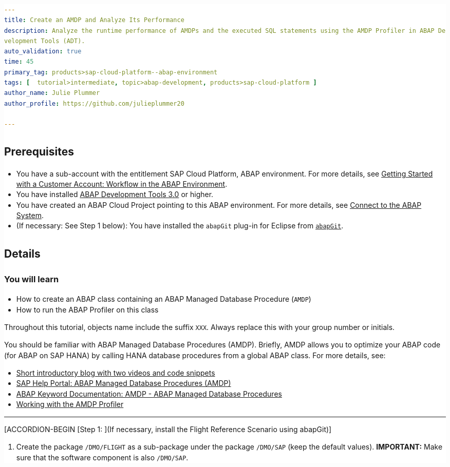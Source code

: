 ```yaml
---
title: Create an AMDP and Analyze Its Performance
description: Analyze the runtime performance of AMDPs and the executed SQL statements using the AMDP Profiler in ABAP Development Tools (ADT).
auto_validation: true
time: 45
primary_tag: products>sap-cloud-platform--abap-environment
tags: [  tutorial>intermediate, topic>abap-development, products>sap-cloud-platform ]
author_name: Julie Plummer
author_profile: https://github.com/julieplummer20

---
```


## Prerequisites
- You have a sub-account with the entitlement SAP Cloud Platform, ABAP environment. For more details, see [Getting Started with a Customer Account: Workflow in the ABAP Environment](https://help.sap.com/viewer/65de2977205c403bbc107264b8eccf4b/Cloud/en-US/e34a329acc804c0e874496548183682f.html).
- You have installed [ABAP Development Tools 3.0](https://tools.hana.ondemand.com/#abap) or higher.
- You have created an ABAP Cloud Project pointing to this ABAP environment. For more details, see  [Connect to the ABAP System](https://help.sap.com/viewer/65de2977205c403bbc107264b8eccf4b/Cloud/en-US/7379dbd2e1684119bc1dd28874bbbb7b.html).
- (If necessary: See Step 1 below): You have installed the `abapGit` plug-in for Eclipse from [`abapGit`](https://eclipse.abapgit.org).


## Details
### You will learn
  - How to create an ABAP class containing an ABAP Managed Database Procedure (`AMDP`)
  - How to run the ABAP Profiler on this class

Throughout this tutorial, objects name include the suffix `XXX`. Always replace this with your group number or initials.

You should be familiar with ABAP Managed Database Procedures (AMDP). Briefly, AMDP allows you to optimize your ABAP code (for ABAP on SAP HANA) by calling HANA database procedures from a global ABAP class.
For more details, see:

- [Short introductory blog with two videos and code snippets](https://blogs.sap.com/2014/01/22/abap-managed-database-procedures-introduction/)
- [SAP Help Portal: ABAP Managed Database Procedures (AMDP)](https://help.sap.com/viewer/6811c09434084fd1bc4f40e66913ce11/7.52.0/en-US/3e7ce62892d243eca44499d3f5a54bff.html)
- [ABAP Keyword Documentation: AMDP - ABAP Managed Database Procedures](https://help.sap.com/doc/abapdocu_753_index_htm/7.53/en-US/index.htm?file=abenamdp.htm)
- [Working with the AMDP Profiler](https://help.sap.com/viewer/DRAFT/090a7cb96c1f45428741601c5c520be8/Dev/en-US/fe9233b2584b45e987b1993b4a9faef3.html?q=loiofe9233b2584b45e987b1993b4a9faef3)
---

[ACCORDION-BEGIN [Step 1: ](If necessary, install the Flight Reference Scenario using abapGit)]
1. Create the package `/DMO/FLIGHT` as a sub-package under the package `/DMO/SAP` (keep the default values). **IMPORTANT:** Make sure that the software component is also `/DMO/SAP`.
